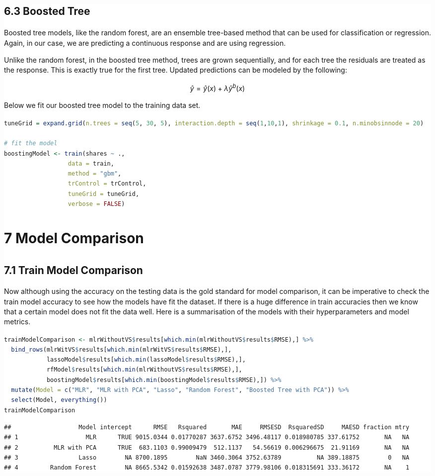 ## 6.3 Boosted Tree

Boosted tree models, like the random forest, are an ensemble tree-based
method that can be used for classification or regression. Again, in our
case, we are predicting a continuous response and are using regression.

Unlike the random forest, in the boosted tree method, trees are grown
sequentially, and for each tree the residuals are treated as the
response. This is exactly true for the first tree. Updated predictions
can be modeled by the following:

$$\hat{y} = \hat{y}(x) + \lambda \hat{y}^b(x)$$

Below we fit our boosted tree model to the training data set.

``` r
tuneGrid = expand.grid(n.trees = seq(5, 30, 5), interaction.depth = seq(1,10,1), shrinkage = 0.1, n.minobsinnode = 20)

# fit the model
boostingModel <- train(shares ~ .,
                  data = train,
                  method = "gbm", 
                  trControl = trControl,
                  tuneGrid = tuneGrid,
                  verbose = FALSE)
```

# 7 Model Comparison

## 7.1 Train Model Comparison

Now although using the accuracy on the testing data is the gold standard
for model comparison, it can be imperative to check the train model
accuracy to see how the models have fit the dataset. If there is a huge
difference in train accuracies then we know that a certain model does
not fit the data well. Here is a summarisation of the models with their
hyperparameters and model metrics.

``` r
trainModelComparison <- mlrWithoutVS$results[which.min(mlrWithoutVS$results$RMSE),] %>% 
  bind_rows(mlrWitVS$results[which.min(mlrWitVS$results$RMSE),],
            lassoModel$results[which.min(lassoModel$results$RMSE),], 
            rfModel$results[which.min(mlrWithoutVS$results$RMSE),],
            boostingModel$results[which.min(boostingModel$results$RMSE),]) %>% 
  mutate(Model = c("MLR", "MLR with PCA", "Lasso", "Random Forest", "Boosted Tree with PCA")) %>% 
  select(Model, everything())
trainModelComparison
```

    ##                   Model intercept      RMSE   Rsquared       MAE     RMSESD  RsquaredSD     MAESD fraction mtry
    ## 1                   MLR      TRUE 9015.0344 0.01770287 3637.6752 3496.48117 0.018980785 337.61752       NA   NA
    ## 2          MLR with PCA      TRUE  683.1103 0.99009479  512.1137   54.56619 0.006296675  21.91169       NA   NA
    ## 3                 Lasso        NA 8700.1895        NaN 3460.3064 3752.63789          NA 389.18875        0   NA
    ## 4         Random Forest        NA 8665.5342 0.01592638 3487.0787 3779.98106 0.018315691 333.36172       NA    1